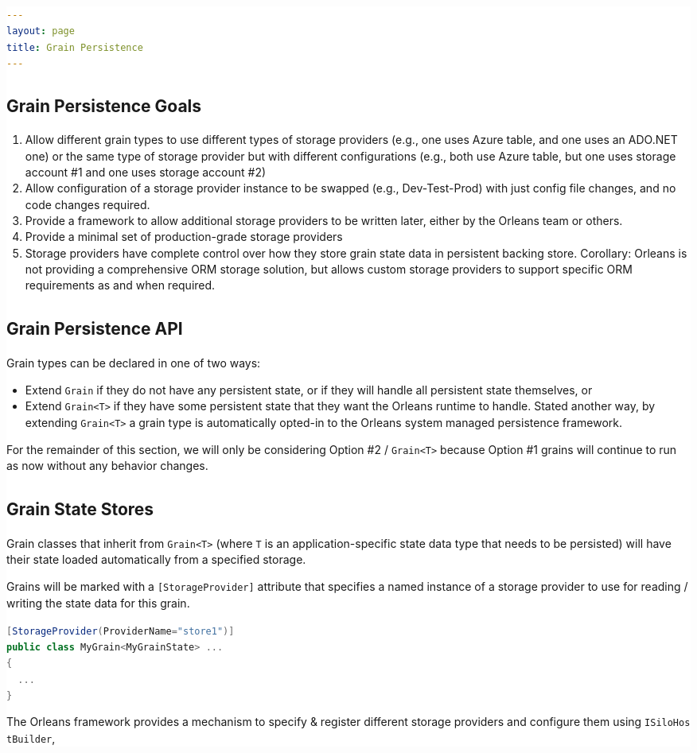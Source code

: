 ```yaml
---
layout: page
title: Grain Persistence
---
```



## Grain Persistence Goals

1. Allow different grain types to use different types of storage providers (e.g., one uses Azure table, and one uses an ADO.NET one) or the same type of storage provider but with different configurations (e.g., both use Azure table, but one uses storage account #1 and one uses storage account #2)
2. Allow configuration of a storage provider instance to be swapped (e.g., Dev-Test-Prod) with just config file changes, and no code changes required.
3. Provide a framework to allow additional storage providers to be written later, either by the Orleans team or others.
4. Provide a minimal set of production-grade storage providers
5. Storage providers have complete control over how they store grain state data in persistent backing store. Corollary: Orleans is not providing a comprehensive ORM storage solution, but allows custom storage providers to support specific ORM requirements as and when required.

## Grain Persistence API

Grain types can be declared in one of two ways:

* Extend `Grain` if they do not have any persistent state, or if they will handle all persistent state themselves, or
* Extend `Grain<T>` if they have some persistent state that they want the Orleans runtime to handle.
Stated another way, by extending `Grain<T>` a grain type is automatically opted-in to the Orleans system managed persistence framework.

For the remainder of this section, we will only be considering Option #2 / `Grain<T>` because Option #1 grains will continue to run as now without any behavior changes.

## Grain State Stores

Grain classes that inherit from `Grain<T>` (where `T` is an application-specific state data type that needs to be persisted) will have their state loaded automatically from a specified storage.

Grains will be marked with a `[StorageProvider]` attribute that specifies a named instance of a storage provider to use for reading / writing the state data for this grain.

``` csharp
[StorageProvider(ProviderName="store1")]
public class MyGrain<MyGrainState> ...
{
  ...
}
```

The Orleans framework provides a mechanism to specify & register different storage providers and configure them using `ISiloHostBuilder`,
